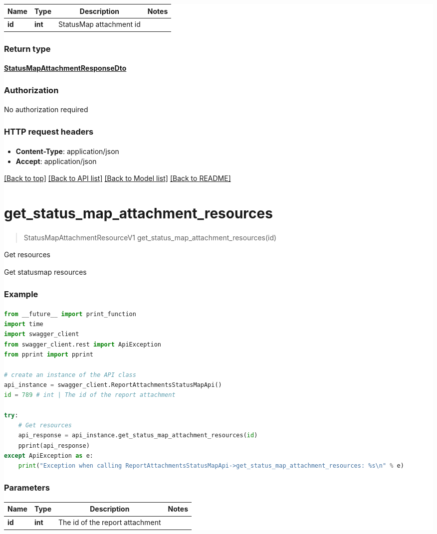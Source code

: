 Name | Type | Description  | Notes
------------- | ------------- | ------------- | -------------
 **id** | **int**| StatusMap attachment id | 

### Return type

[**StatusMapAttachmentResponseDto**](StatusMapAttachmentResponseDto.md)

### Authorization

No authorization required

### HTTP request headers

 - **Content-Type**: application/json
 - **Accept**: application/json

[[Back to top]](#) [[Back to API list]](../README.md#documentation-for-api-endpoints) [[Back to Model list]](../README.md#documentation-for-models) [[Back to README]](../README.md)

# **get_status_map_attachment_resources**
> StatusMapAttachmentResourceV1 get_status_map_attachment_resources(id)

Get resources

Get statusmap resources

### Example
```python
from __future__ import print_function
import time
import swagger_client
from swagger_client.rest import ApiException
from pprint import pprint

# create an instance of the API class
api_instance = swagger_client.ReportAttachmentsStatusMapApi()
id = 789 # int | The id of the report attachment

try:
    # Get resources
    api_response = api_instance.get_status_map_attachment_resources(id)
    pprint(api_response)
except ApiException as e:
    print("Exception when calling ReportAttachmentsStatusMapApi->get_status_map_attachment_resources: %s\n" % e)
```

### Parameters

Name | Type | Description  | Notes
------------- | ------------- | ------------- | -------------
 **id** | **int**| The id of the report attachment | 
